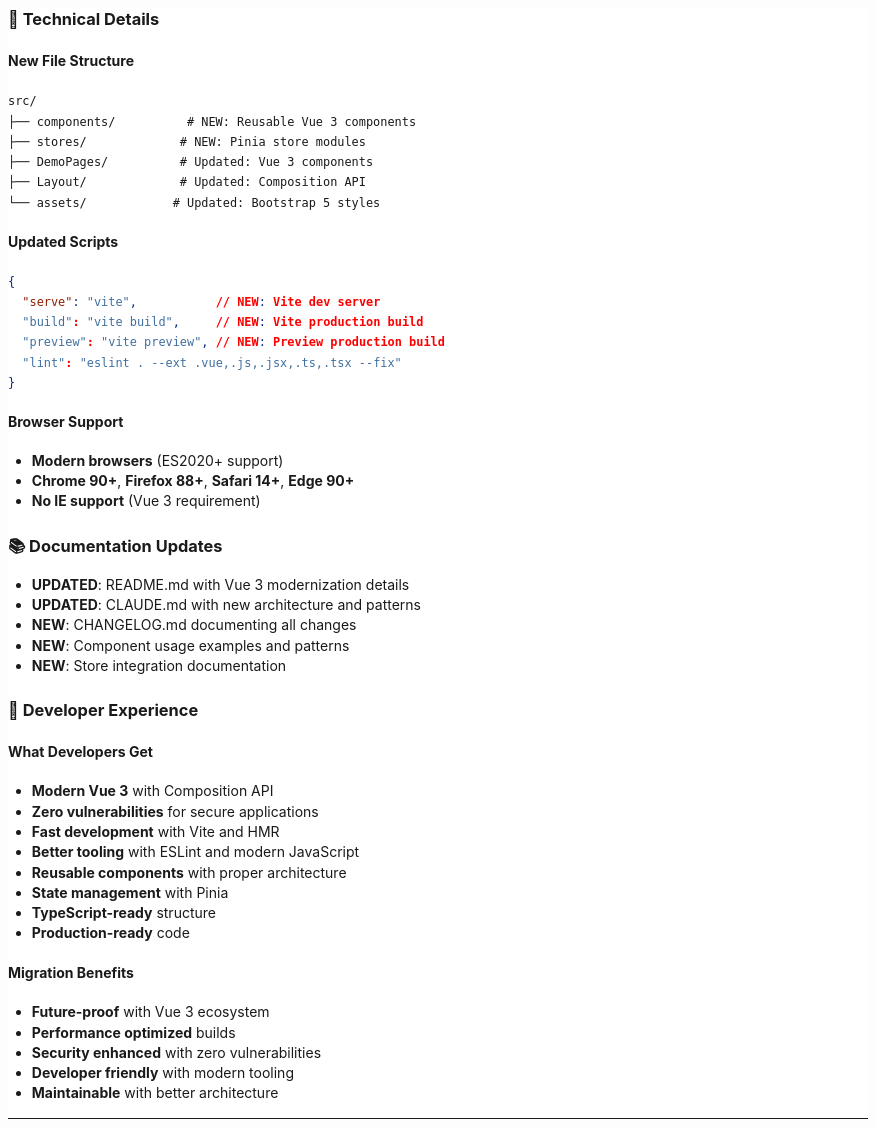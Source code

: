 ### 🔧 **Technical Details**

#### **New File Structure**
```
src/
├── components/          # NEW: Reusable Vue 3 components
├── stores/             # NEW: Pinia store modules
├── DemoPages/          # Updated: Vue 3 components
├── Layout/             # Updated: Composition API
└── assets/            # Updated: Bootstrap 5 styles
```

#### **Updated Scripts**
```json
{
  "serve": "vite",           // NEW: Vite dev server
  "build": "vite build",     // NEW: Vite production build
  "preview": "vite preview", // NEW: Preview production build
  "lint": "eslint . --ext .vue,.js,.jsx,.ts,.tsx --fix"
}
```

#### **Browser Support**
- **Modern browsers** (ES2020+ support)
- **Chrome 90+**, **Firefox 88+**, **Safari 14+**, **Edge 90+**
- **No IE support** (Vue 3 requirement)

### 📚 **Documentation Updates**

- **UPDATED**: README.md with Vue 3 modernization details
- **UPDATED**: CLAUDE.md with new architecture and patterns
- **NEW**: CHANGELOG.md documenting all changes
- **NEW**: Component usage examples and patterns
- **NEW**: Store integration documentation

### 🤝 **Developer Experience**

#### **What Developers Get**
- **Modern Vue 3** with Composition API
- **Zero vulnerabilities** for secure applications
- **Fast development** with Vite and HMR
- **Better tooling** with ESLint and modern JavaScript
- **Reusable components** with proper architecture
- **State management** with Pinia
- **TypeScript-ready** structure
- **Production-ready** code

#### **Migration Benefits**
- **Future-proof** with Vue 3 ecosystem
- **Performance optimized** builds
- **Security enhanced** with zero vulnerabilities
- **Developer friendly** with modern tooling
- **Maintainable** with better architecture

---